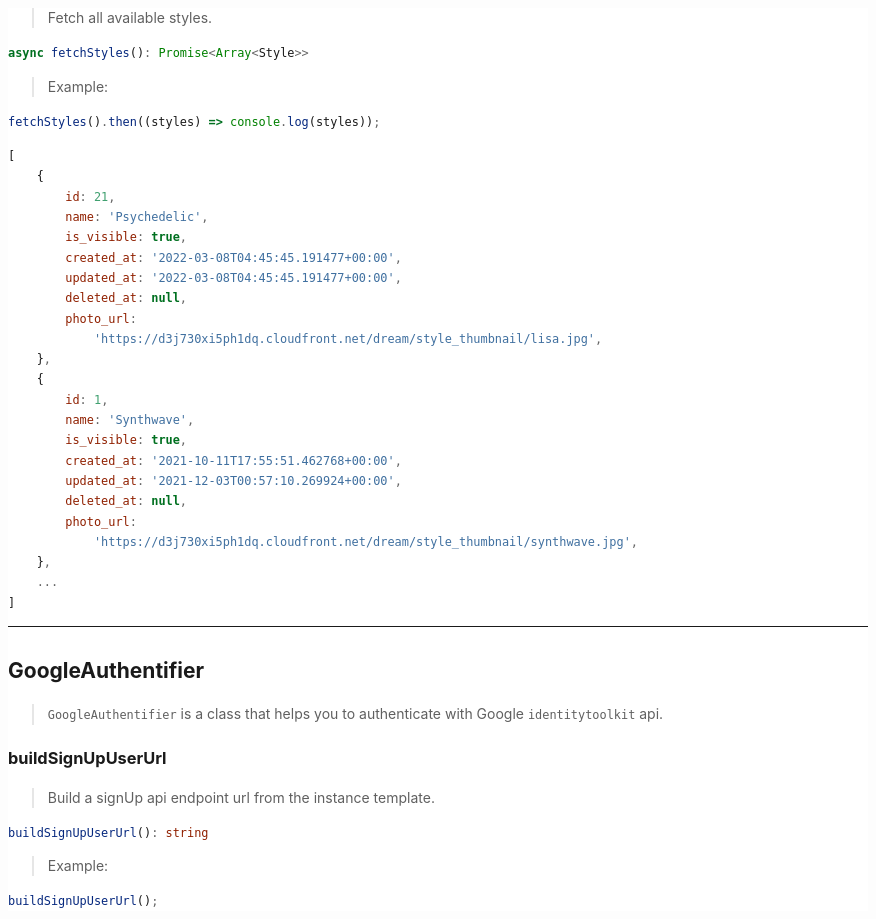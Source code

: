> Fetch all available styles.

```ts
async fetchStyles(): Promise<Array<Style>>
```

> Example:

```js
fetchStyles().then((styles) => console.log(styles));
```

```js
[
	{
		id: 21,
		name: 'Psychedelic',
		is_visible: true,
		created_at: '2022-03-08T04:45:45.191477+00:00',
		updated_at: '2022-03-08T04:45:45.191477+00:00',
		deleted_at: null,
		photo_url:
			'https://d3j730xi5ph1dq.cloudfront.net/dream/style_thumbnail/lisa.jpg',
	},
	{
		id: 1,
		name: 'Synthwave',
		is_visible: true,
		created_at: '2021-10-11T17:55:51.462768+00:00',
		updated_at: '2021-12-03T00:57:10.269924+00:00',
		deleted_at: null,
		photo_url:
			'https://d3j730xi5ph1dq.cloudfront.net/dream/style_thumbnail/synthwave.jpg',
	},
	...
]
```

---

## GoogleAuthentifier

> `GoogleAuthentifier` is a class that helps you to authenticate with Google `identitytoolkit` api.

### buildSignUpUserUrl

> Build a signUp api endpoint url from the instance template.

```ts
buildSignUpUserUrl(): string
```

> Example:

```js
buildSignUpUserUrl();
```
